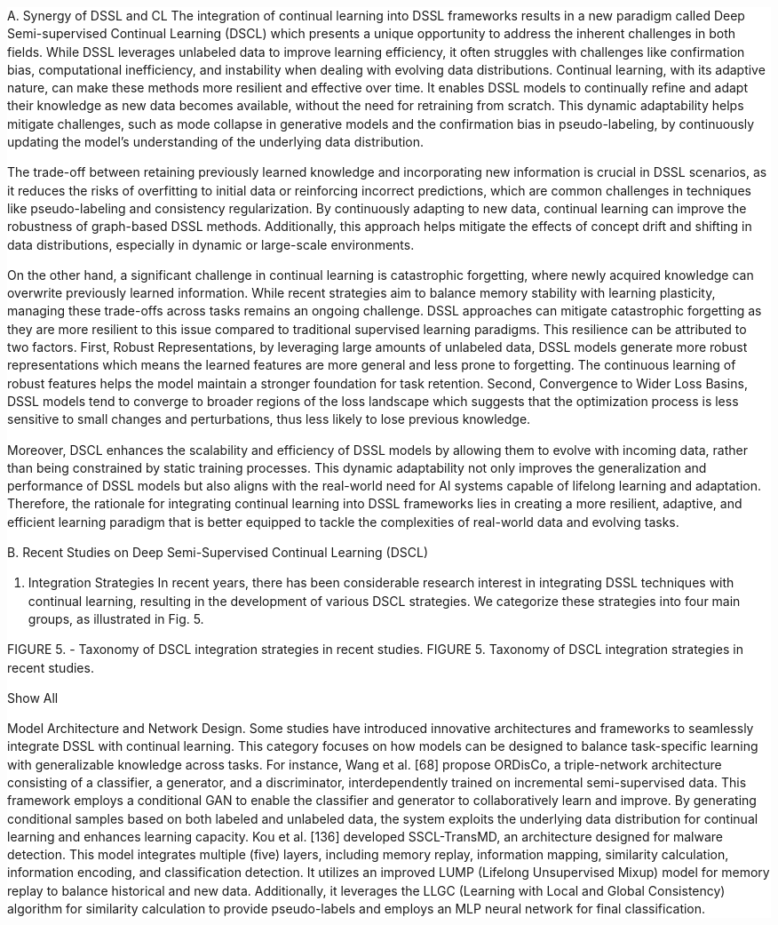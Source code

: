 A. Synergy of DSSL and CL
The integration of continual learning into DSSL frameworks results in a new paradigm called Deep Semi-supervised Continual Learning (DSCL) which presents a unique opportunity to address the inherent challenges in both fields. While DSSL leverages unlabeled data to improve learning efficiency, it often struggles with challenges like confirmation bias, computational inefficiency, and instability when dealing with evolving data distributions. Continual learning, with its adaptive nature, can make these methods more resilient and effective over time. It enables DSSL models to continually refine and adapt their knowledge as new data becomes available, without the need for retraining from scratch. This dynamic adaptability helps mitigate challenges, such as mode collapse in generative models and the confirmation bias in pseudo-labeling, by continuously updating the model’s understanding of the underlying data distribution.

The trade-off between retaining previously learned knowledge and incorporating new information is crucial in DSSL scenarios, as it reduces the risks of overfitting to initial data or reinforcing incorrect predictions, which are common challenges in techniques like pseudo-labeling and consistency regularization. By continuously adapting to new data, continual learning can improve the robustness of graph-based DSSL methods. Additionally, this approach helps mitigate the effects of concept drift and shifting in data distributions, especially in dynamic or large-scale environments.

On the other hand, a significant challenge in continual learning is catastrophic forgetting, where newly acquired knowledge can overwrite previously learned information. While recent strategies aim to balance memory stability with learning plasticity, managing these trade-offs across tasks remains an ongoing challenge. DSSL approaches can mitigate catastrophic forgetting as they are more resilient to this issue compared to traditional supervised learning paradigms. This resilience can be attributed to two factors. First, Robust Representations, by leveraging large amounts of unlabeled data, DSSL models generate more robust representations which means the learned features are more general and less prone to forgetting. The continuous learning of robust features helps the model maintain a stronger foundation for task retention. Second, Convergence to Wider Loss Basins, DSSL models tend to converge to broader regions of the loss landscape which suggests that the optimization process is less sensitive to small changes and perturbations, thus less likely to lose previous knowledge.

Moreover, DSCL enhances the scalability and efficiency of DSSL models by allowing them to evolve with incoming data, rather than being constrained by static training processes. This dynamic adaptability not only improves the generalization and performance of DSSL models but also aligns with the real-world need for AI systems capable of lifelong learning and adaptation. Therefore, the rationale for integrating continual learning into DSSL frameworks lies in creating a more resilient, adaptive, and efficient learning paradigm that is better equipped to tackle the complexities of real-world data and evolving tasks.

B. Recent Studies on Deep Semi-Supervised Continual Learning (DSCL)
1) Integration Strategies
In recent years, there has been considerable research interest in integrating DSSL techniques with continual learning, resulting in the development of various DSCL strategies. We categorize these strategies into four main groups, as illustrated in Fig. 5.

FIGURE 5. - Taxonomy of DSCL integration strategies in recent studies.
FIGURE 5.
Taxonomy of DSCL integration strategies in recent studies.

Show All

Model Architecture and Network Design. Some studies have introduced innovative architectures and frameworks to seamlessly integrate DSSL with continual learning. This category focuses on how models can be designed to balance task-specific learning with generalizable knowledge across tasks. For instance, Wang et al. [68] propose ORDisCo, a triple-network architecture consisting of a classifier, a generator, and a discriminator, interdependently trained on incremental semi-supervised data. This framework employs a conditional GAN to enable the classifier and generator to collaboratively learn and improve. By generating conditional samples based on both labeled and unlabeled data, the system exploits the underlying data distribution for continual learning and enhances learning capacity. Kou et al. [136] developed SSCL-TransMD, an architecture designed for malware detection. This model integrates multiple (five) layers, including memory replay, information mapping, similarity calculation, information encoding, and classification detection. It utilizes an improved LUMP (Lifelong Unsupervised Mixup) model for memory replay to balance historical and new data. Additionally, it leverages the LLGC (Learning with Local and Global Consistency) algorithm for similarity calculation to provide pseudo-labels and employs an MLP neural network for final classification.
